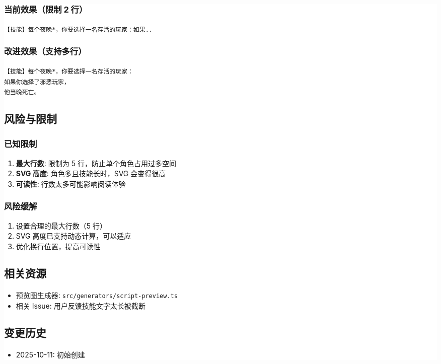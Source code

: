 ### 当前效果（限制 2 行）
```
【技能】每个夜晚*，你要选择一名存活的玩家：如果..
```

### 改进效果（支持多行）
```
【技能】每个夜晚*，你要选择一名存活的玩家：
如果你选择了邪恶玩家，
他当晚死亡。
```

## 风险与限制

### 已知限制
1. **最大行数**: 限制为 5 行，防止单个角色占用过多空间
2. **SVG 高度**: 角色多且技能长时，SVG 会变得很高
3. **可读性**: 行数太多可能影响阅读体验

### 风险缓解
1. 设置合理的最大行数（5 行）
2. SVG 高度已支持动态计算，可以适应
3. 优化换行位置，提高可读性

## 相关资源
- 预览图生成器: `src/generators/script-preview.ts`
- 相关 Issue: 用户反馈技能文字太长被截断

## 变更历史
- 2025-10-11: 初始创建

